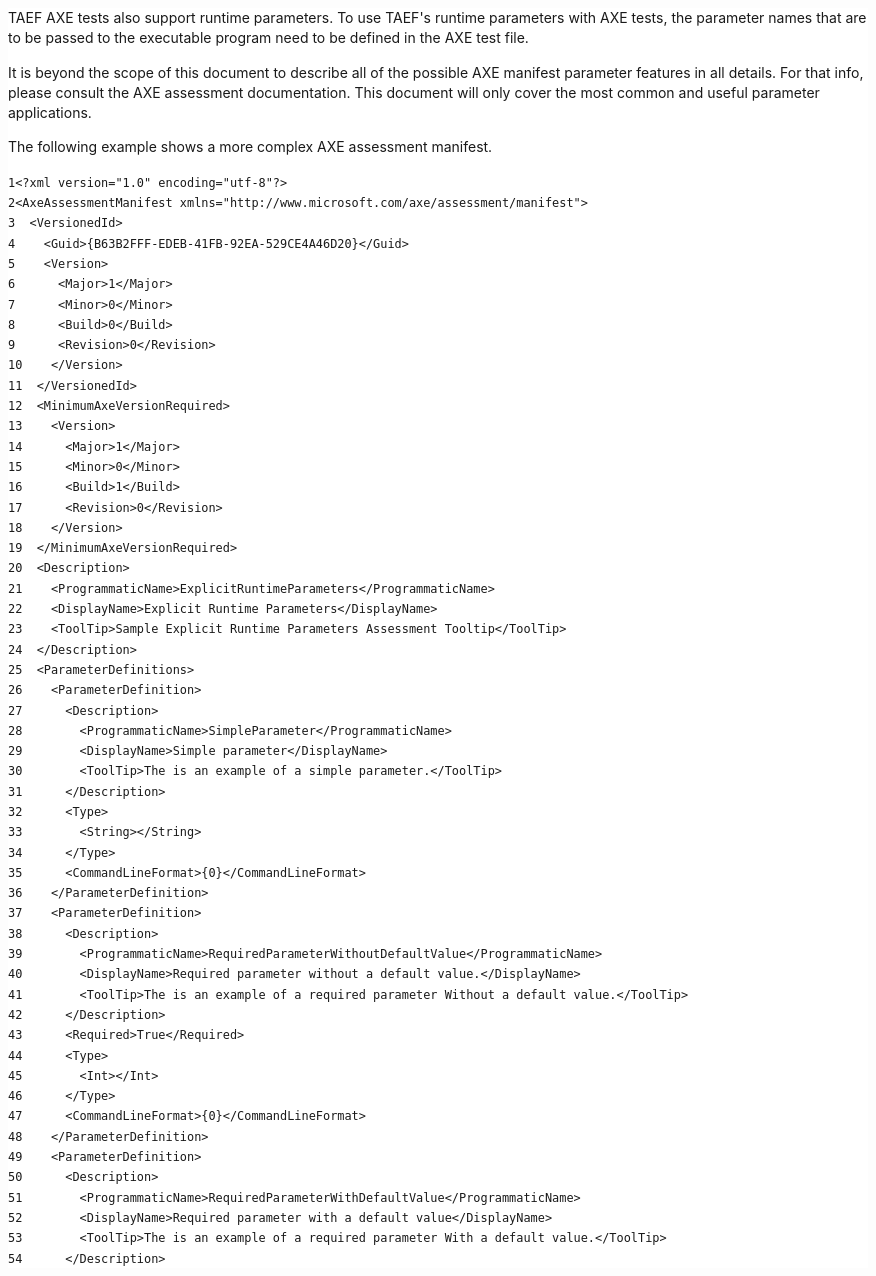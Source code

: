 
TAEF AXE tests also support runtime parameters. To use TAEF's runtime parameters with AXE tests, the parameter names that are to be passed to the executable program need to be defined in the AXE test file.

It is beyond the scope of this document to describe all of the possible AXE manifest parameter features in all details. For that info, please consult the AXE assessment documentation. This document will only cover the most common and useful parameter applications.

The following example shows a more complex AXE assessment manifest.

```
1<?xml version="1.0" encoding="utf-8"?>
2<AxeAssessmentManifest xmlns="http://www.microsoft.com/axe/assessment/manifest">
3  <VersionedId>
4    <Guid>{B63B2FFF-EDEB-41FB-92EA-529CE4A46D20}</Guid>
5    <Version>
6      <Major>1</Major>
7      <Minor>0</Minor>
8      <Build>0</Build>
9      <Revision>0</Revision>
10    </Version>
11  </VersionedId>
12  <MinimumAxeVersionRequired>
13    <Version>
14      <Major>1</Major>
15      <Minor>0</Minor>
16      <Build>1</Build>
17      <Revision>0</Revision>
18    </Version>
19  </MinimumAxeVersionRequired>
20  <Description>
21    <ProgrammaticName>ExplicitRuntimeParameters</ProgrammaticName>
22    <DisplayName>Explicit Runtime Parameters</DisplayName>
23    <ToolTip>Sample Explicit Runtime Parameters Assessment Tooltip</ToolTip>
24  </Description>
25  <ParameterDefinitions>
26    <ParameterDefinition>
27      <Description>
28        <ProgrammaticName>SimpleParameter</ProgrammaticName>
29        <DisplayName>Simple parameter</DisplayName>
30        <ToolTip>The is an example of a simple parameter.</ToolTip>
31      </Description>
32      <Type>
33        <String></String>
34      </Type>
35      <CommandLineFormat>{0}</CommandLineFormat>
36    </ParameterDefinition>
37    <ParameterDefinition>
38      <Description>
39        <ProgrammaticName>RequiredParameterWithoutDefaultValue</ProgrammaticName>
40        <DisplayName>Required parameter without a default value.</DisplayName>
41        <ToolTip>The is an example of a required parameter Without a default value.</ToolTip>
42      </Description>
43      <Required>True</Required>
44      <Type>
45        <Int></Int>
46      </Type>
47      <CommandLineFormat>{0}</CommandLineFormat>
48    </ParameterDefinition>
49    <ParameterDefinition>
50      <Description>
51        <ProgrammaticName>RequiredParameterWithDefaultValue</ProgrammaticName>
52        <DisplayName>Required parameter with a default value</DisplayName>
53        <ToolTip>The is an example of a required parameter With a default value.</ToolTip>
54      </Description>
```